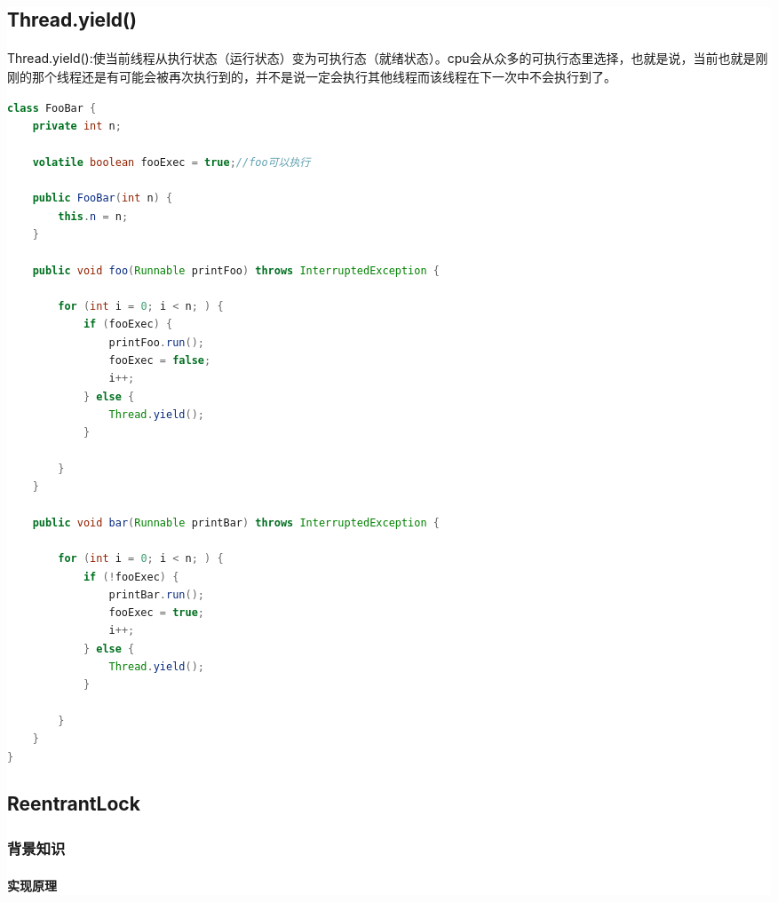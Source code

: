 ## Thread.yield()

Thread.yield():使当前线程从执行状态（运行状态）变为可执行态（就绪状态）。cpu会从众多的可执行态里选择，也就是说，当前也就是刚刚的那个线程还是有可能会被再次执行到的，并不是说一定会执行其他线程而该线程在下一次中不会执行到了。

```java
class FooBar {
    private int n;

    volatile boolean fooExec = true;//foo可以执行

    public FooBar(int n) {
        this.n = n;
    }

    public void foo(Runnable printFoo) throws InterruptedException {

        for (int i = 0; i < n; ) {
            if (fooExec) {
                printFoo.run();
                fooExec = false;
                i++;
            } else {
                Thread.yield();
            }

        }
    }

    public void bar(Runnable printBar) throws InterruptedException {

        for (int i = 0; i < n; ) {
            if (!fooExec) {
                printBar.run();
                fooExec = true;
                i++;
            } else {
                Thread.yield();
            }

        }
    }
}
```

## ReentrantLock

### 背景知识

#### 实现原理
